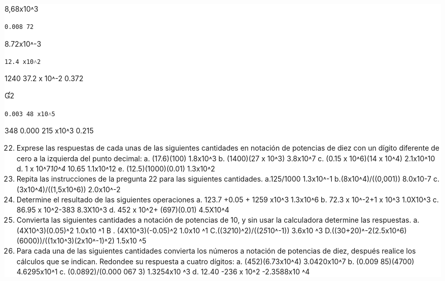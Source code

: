 8,68x10˄3

	0.008 72 

8.72x10˄-3

	12.4 x10˄2
1240
	37.2 x 10˄-2
0.372

2

	0.003 48 x10˄5
348
	0.000 215 x10˄3
0.215

22. Exprese las respuestas de cada unas de las siguientes cantidades en notación de potencias de diez con un dígito diferente de cero a la izquierda del punto decimal:
a. (17.6)(100)
1.8x10˄3
b. (1400)(27 x 10˄3) 
3.8x10˄7
c. (0.15 x 10˄6)(14 x 10˄4) 
2.1x10˄10
d. 1 x 10˄7*10˄4* 10.65
1.1x10˄12
e. (12.5)(1000)(0.01)
1.3x10˄2
23. Repita las instrucciones de la pregunta 22 para las siguientes cantidades.
a.125/1000
1.3x10˄-1
b.(8x10˄4)/((0,001))
8.0x10-7
c.(3x10˄4)/((1,5x10˄6))
2.0x10˄-2
24. Determine el resultado de las siguientes operaciones
a. 123.7 +0.05 + 1259 x10˄3
1.3x10˄6
b. 72.3 x 10˄-2+1 x 10˄3 
1.0X10˄3
c. 86.95 x 10˄2-383
8.3X10˄3
d. 452 x 10˄2+ (697)(0.01)
4.5X10˄4
25. Convierta las siguientes cantidades a notación de potencias de 10, y sin usar la calculadora determine las respuestas.
a. (4X10˄3)(0.05)˄2
1.0x10 ˄1
B . (4X10˄3)(-0.05)˄2
1.0x10 ˄1
C.((3*2*10)˄2)/((2*5*10˄-1))
3.6x10 ˄3
D.((30+20)˄-2(2.5x10˄6)(6000))/((1x10˄3)(2x10˄-1)˄2)
1.5x10 ˄5
26. Para cada una de las siguientes cantidades convierta los números a notación de potencias de diez, después realice los cálculos que se indican. Redondee su respuesta a cuatro dígitos:
a. (452)(6.73x10˄4)
3.0420x10˄7
b. (0.009 85)(4700)
4.6295x10˄1
c. (0.0892)/(0.000 067 3)
1.3254x10 ˄3
d. 12.40 -236 x 10˄2
-2.3588x10 ˄4